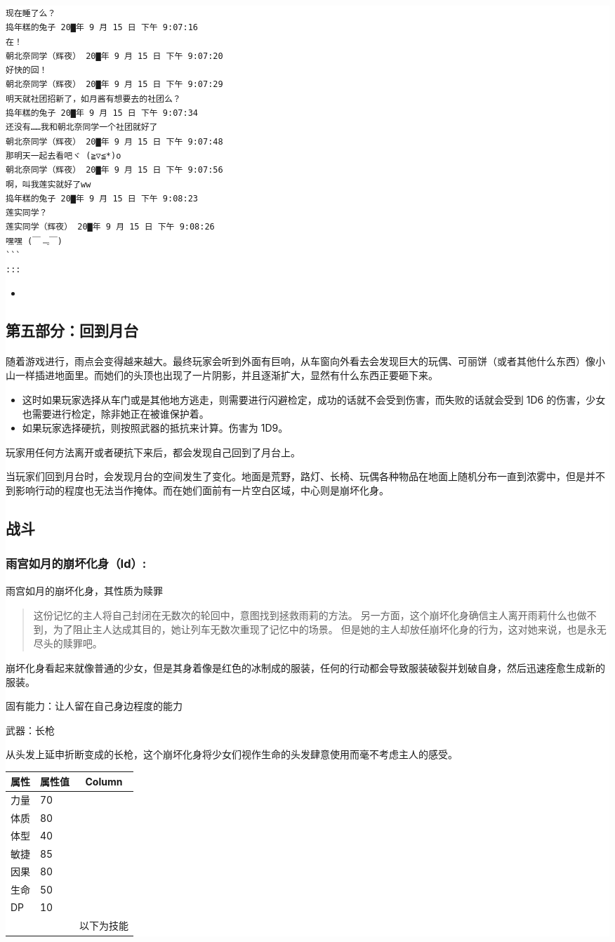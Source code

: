     现在睡了么？
    捣年糕的兔子 20▇年 9 月 15 日 下午 9:07:16
    在！
    朝北奈同学（辉夜） 20▇年 9 月 15 日 下午 9:07:20
    好快的回！
    朝北奈同学（辉夜） 20▇年 9 月 15 日 下午 9:07:29
    明天就社团招新了，如月酱有想要去的社团么？
    捣年糕的兔子 20▇年 9 月 15 日 下午 9:07:34
    还没有……我和朝北奈同学一个社团就好了
    朝北奈同学（辉夜） 20▇年 9 月 15 日 下午 9:07:48
    那明天一起去看吧ヾ (≧▽≦*)o
    朝北奈同学（辉夜） 20▇年 9 月 15 日 下午 9:07:56
    啊，叫我莲实就好了ww
    捣年糕的兔子 20▇年 9 月 15 日 下午 9:08:23
    莲实同学？
    莲实同学（辉夜） 20▇年 9 月 15 日 下午 9:08:26
    嘿嘿 (￣﹃￣)  
    ```
    :::
- 


## 第五部分：回到月台

随着游戏进行，雨点会变得越来越大。最终玩家会听到外面有巨响，从车窗向外看去会发现巨大的玩偶、可丽饼（或者其他什么东西）像小山一样插进地面里。而她们的头顶也出现了一片阴影，并且逐渐扩大，显然有什么东西正要砸下来。

- 这时如果玩家选择从车门或是其他地方逃走，则需要进行闪避检定，成功的话就不会受到伤害，而失败的话就会受到 1D6 的伤害，少女也需要进行检定，除非她正在被谁保护着。
- 如果玩家选择硬抗，则按照武器的抵抗来计算。伤害为 1D9。

玩家用任何方法离开或者硬抗下来后，都会发现自己回到了月台上。

当玩家们回到月台时，会发现月台的空间发生了变化。地面是荒野，路灯、长椅、玩偶各种物品在地面上随机分布一直到浓雾中，但是并不到影响行动的程度也无法当作掩体。而在她们面前有一片空白区域，中心则是崩坏化身。

## 战斗
### 雨宫如月的崩坏化身（Id）:
雨宫如月的崩坏化身，其性质为赎罪
>这份记忆的主人将自己封闭在无数次的轮回中，意图找到拯救雨莉的方法。
>另一方面，这个崩坏化身确信主人离开雨莉什么也做不到，为了阻止主人达成其目的，她让列车无数次重现了记忆中的场景。
>但是她的主人却放任崩坏化身的行为，这对她来说，也是永无尽头的赎罪吧。

崩坏化身看起来就像普通的少女，但是其身着像是红色的冰制成的服装，任何的行动都会导致服装破裂并划破自身，然后迅速痊愈生成新的服装。

固有能力：让人留在自己身边程度的能力

武器：长枪

从头发上延申折断变成的长枪，这个崩坏化身将少女们视作生命的头发肆意使用而毫不考虑主人的感受。

| 属性     | 属性值 | Column                                                                                                |
| -------- | ------ | ----------------------------------------------------------------------------------------------------- |
| 力量     | 70     |                                                                                                       |
| 体质     | 80     |                                                                                                       |
| 体型     | 40     |                                                                                                       |
| 敏捷     | 85     |                                                                                                       |
| 因果     | 80     |                                                                                                       |
| 生命     | 50     |                                                                                                       |
| DP       | 10     |                                                                                                       |
|          |        | 以下为技能                                                                                            |
